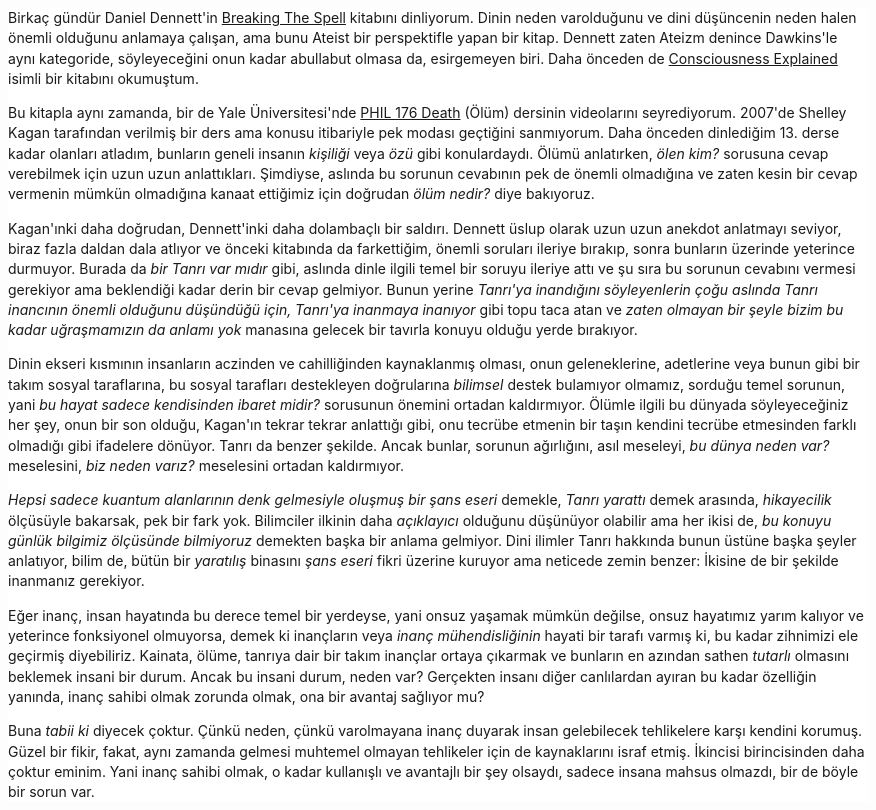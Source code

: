 Birkaç gündür Daniel Dennett'in [Breaking The Spell](https://en.wikipedia.org/wiki/Breaking_the_Spell:_Religion_as_a_Natural_Phenomenon) kitabını dinliyorum. Dinin neden varolduğunu ve dini düşüncenin neden halen önemli olduğunu anlamaya çalışan, ama bunu Ateist bir perspektifle yapan bir kitap. Dennett zaten Ateizm denince Dawkins'le aynı kategoride, söyleyeceğini onun kadar abullabut olmasa da, esirgemeyen biri. Daha önceden de [Consciousness Explained](https://en.wikipedia.org/wiki/Consciousness_Explained) isimli bir kitabını okumuştum. 

Bu kitapla aynı zamanda, bir de Yale Üniversitesi'nde [PHIL 176 Death](http://oyc.yale.edu/philosophy/phil-176) (Ölüm) dersinin videolarını seyrediyorum. 2007'de Shelley Kagan tarafından verilmiş bir ders ama konusu itibariyle pek modası geçtiğini sanmıyorum. Daha önceden dinlediğim 13. derse kadar olanları atladım, bunların geneli insanın *kişiliği* veya *özü* gibi konulardaydı. Ölümü anlatırken, *ölen kim?* sorusuna cevap verebilmek için uzun uzun anlattıkları. Şimdiyse, aslında bu sorunun cevabının pek de önemli olmadığına ve zaten kesin bir cevap vermenin mümkün olmadığına kanaat ettiğimiz için doğrudan *ölüm nedir?* diye bakıyoruz.

Kagan'ınki daha doğrudan, Dennett'inki daha dolambaçlı bir saldırı. Dennett üslup olarak uzun uzun anekdot anlatmayı seviyor, biraz fazla daldan dala atlıyor ve önceki kitabında da farkettiğim, önemli soruları ileriye bırakıp, sonra bunların üzerinde yeterince durmuyor. Burada da *bir Tanrı var mıdır* gibi, aslında dinle ilgili temel bir soruyu ileriye attı ve şu sıra bu sorunun cevabını vermesi gerekiyor ama beklendiği kadar derin bir cevap gelmiyor. Bunun yerine *Tanrı'ya inandığını söyleyenlerin çoğu aslında Tanrı inancının önemli olduğunu düşündüğü için, Tanrı'ya inanmaya inanıyor* gibi topu taca atan ve *zaten olmayan bir şeyle bizim bu kadar uğraşmamızın da anlamı yok* manasına gelecek bir tavırla konuyu olduğu yerde bırakıyor. 

Dinin ekseri kısmının insanların aczinden ve cahilliğinden kaynaklanmış olması, onun geleneklerine, adetlerine veya bunun gibi bir takım sosyal taraflarına, bu sosyal tarafları destekleyen doğrularına *bilimsel* destek bulamıyor olmamız, sorduğu temel sorunun, yani *bu hayat sadece kendisinden ibaret midir?* sorusunun önemini ortadan kaldırmıyor. Ölümle ilgili bu dünyada söyleyeceğiniz her şey, onun bir son olduğu, Kagan'ın tekrar tekrar anlattığı gibi, onu tecrübe etmenin bir taşın kendini tecrübe etmesinden farklı olmadığı gibi ifadelere dönüyor. Tanrı da benzer şekilde. Ancak bunlar, sorunun ağırlığını, asıl meseleyi, *bu dünya neden var?* meselesini, *biz neden varız?* meselesini ortadan kaldırmıyor. 

*Hepsi sadece kuantum alanlarının denk gelmesiyle oluşmuş bir şans eseri* demekle, *Tanrı yarattı* demek arasında, *hikayecilik* ölçüsüyle bakarsak, pek bir fark yok. Bilimciler ilkinin daha *açıklayıcı* olduğunu düşünüyor olabilir ama her ikisi de, *bu konuyu günlük bilgimiz ölçüsünde bilmiyoruz* demekten başka bir anlama gelmiyor. Dini ilimler Tanrı hakkında bunun üstüne başka şeyler anlatıyor, bilim de, bütün bir *yaratılış* binasını *şans eseri* fikri üzerine kuruyor ama neticede zemin benzer: İkisine de bir şekilde inanmanız gerekiyor. 

Eğer inanç, insan hayatında bu derece temel bir yerdeyse, yani onsuz yaşamak mümkün değilse, onsuz hayatımız yarım kalıyor ve yeterince fonksiyonel olmuyorsa, demek ki inançların veya *inanç mühendisliğinin* hayati bir tarafı varmış ki, bu kadar zihnimizi ele geçirmiş diyebiliriz. Kainata, ölüme, tanrıya dair bir takım inançlar ortaya çıkarmak ve bunların en azından sathen *tutarlı* olmasını beklemek insani bir durum. Ancak bu insani durum, neden var? Gerçekten insanı diğer canlılardan ayıran bu kadar özelliğin yanında, inanç sahibi olmak zorunda olmak, ona bir avantaj sağlıyor mu?

Buna *tabii ki* diyecek çoktur. Çünkü neden, çünkü varolmayana inanç duyarak insan gelebilecek tehlikelere karşı kendini korumuş. Güzel bir fikir, fakat, aynı zamanda gelmesi muhtemel olmayan tehlikeler için de kaynaklarını israf etmiş. İkincisi birincisinden daha çoktur eminim. Yani inanç sahibi olmak, o kadar kullanışlı ve avantajlı bir şey olsaydı, sadece insana mahsus olmazdı, bir de böyle bir sorun var. 
